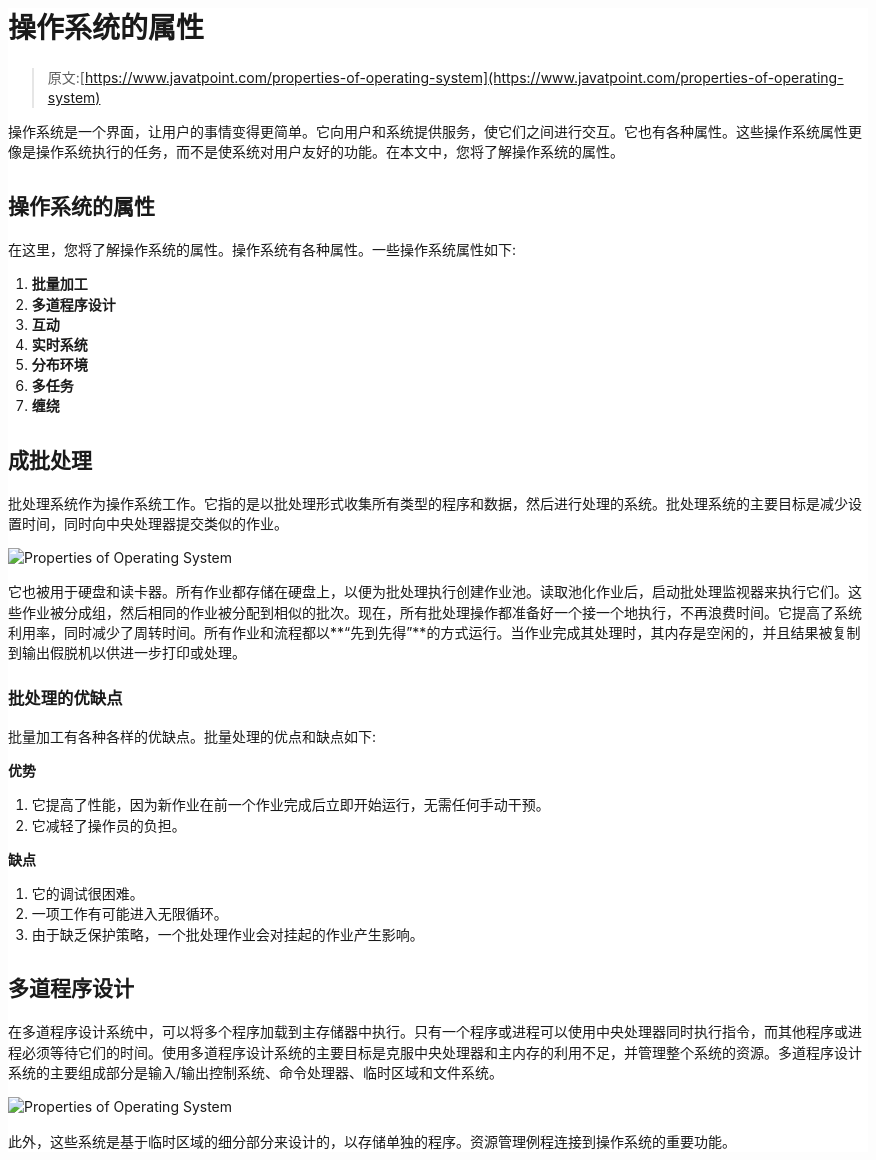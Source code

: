 # 操作系统的属性

> 原文:[https://www.javatpoint.com/properties-of-operating-system](https://www.javatpoint.com/properties-of-operating-system)

操作系统是一个界面，让用户的事情变得更简单。它向用户和系统提供服务，使它们之间进行交互。它也有各种属性。这些操作系统属性更像是操作系统执行的任务，而不是使系统对用户友好的功能。在本文中，您将了解操作系统的属性。

## 操作系统的属性

在这里，您将了解操作系统的属性。操作系统有各种属性。一些操作系统属性如下:

1.  **批量加工**
2.  **多道程序设计**
3.  **互动**
4.  **实时系统**
5.  **分布环境**
6.  **多任务**
7.  **缠绕**

## 成批处理

批处理系统作为操作系统工作。它指的是以批处理形式收集所有类型的程序和数据，然后进行处理的系统。批处理系统的主要目标是减少设置时间，同时向中央处理器提交类似的作业。

![Properties of Operating System](../Images/6031bb17480d1072ae38299e0ac56f45.png)

它也被用于硬盘和读卡器。所有作业都存储在硬盘上，以便为批处理执行创建作业池。读取池化作业后，启动批处理监视器来执行它们。这些作业被分成组，然后相同的作业被分配到相似的批次。现在，所有批处理操作都准备好一个接一个地执行，不再浪费时间。它提高了系统利用率，同时减少了周转时间。所有作业和流程都以**“先到先得”**的方式运行。当作业完成其处理时，其内存是空闲的，并且结果被复制到输出假脱机以供进一步打印或处理。

### 批处理的优缺点

批量加工有各种各样的优缺点。批量处理的优点和缺点如下:

**优势**

1.  它提高了性能，因为新作业在前一个作业完成后立即开始运行，无需任何手动干预。
2.  它减轻了操作员的负担。

**缺点**

1.  它的调试很困难。
2.  一项工作有可能进入无限循环。
3.  由于缺乏保护策略，一个批处理作业会对挂起的作业产生影响。

## 多道程序设计

在多道程序设计系统中，可以将多个程序加载到主存储器中执行。只有一个程序或进程可以使用中央处理器同时执行指令，而其他程序或进程必须等待它们的时间。使用多道程序设计系统的主要目标是克服中央处理器和主内存的利用不足，并管理整个系统的资源。多道程序设计系统的主要组成部分是输入/输出控制系统、命令处理器、临时区域和文件系统。

![Properties of Operating System](../Images/38b065923ecf3d1b2a34b8c75dbefd29.png)

此外，这些系统是基于临时区域的细分部分来设计的，以存储单独的程序。资源管理例程连接到操作系统的重要功能。
